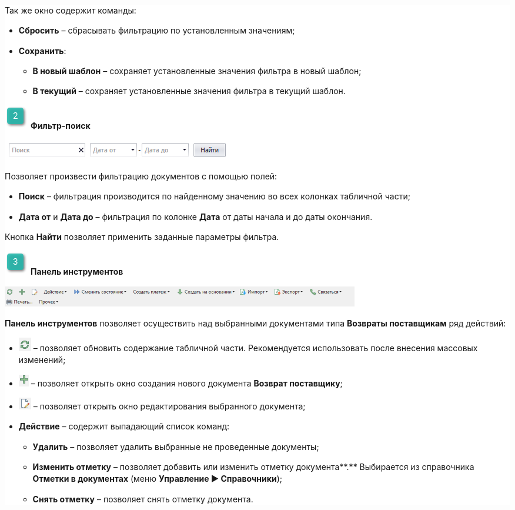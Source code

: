 Так же окно содержит команды:

- **Сбросить** – сбрасывать фильтрацию по установленным значениям;

- **Сохранить**:

   - **В новый шаблон** – сохраняет установленные значения фильтра в новый шаблон;

   - **В текущий** – сохраняет установленные значения фильтра в текущий шаблон.

![](../../assets/specification/Aspose.Words.83ab1c44-6b28-430a-a5f2-4d9e6ba1abd4.006.png) **Фильтр-поиск**

![](../../assets/specification/Aspose.Words.83ab1c44-6b28-430a-a5f2-4d9e6ba1abd4.779.png)

Позволяет произвести фильтрацию документов с помощью полей:

- **Поиск** – фильтрация производится по найденному значению во всех колонках табличной части;

- **Дата от** и **Дата до** – фильтрация по колонке **Дата** от даты начала и до даты окончания.

Кнопка **Найти** позволяет применить заданные параметры фильтра.

![](../../assets/specification/Aspose.Words.83ab1c44-6b28-430a-a5f2-4d9e6ba1abd4.008.png) **Панель инструментов**

![](../../assets/specification/Aspose.Words.83ab1c44-6b28-430a-a5f2-4d9e6ba1abd4.780.png)

**Панель инструментов** позволяет осуществить над выбранными документами типа **Возвраты поставщикам** ряд действий:

- ![](../../assets/specification/Aspose.Words.83ab1c44-6b28-430a-a5f2-4d9e6ba1abd4.005.png) – позволяет обновить содержание табличной части. Рекомендуется использовать после внесения массовых изменений;

- ![](../../assets/specification/Aspose.Words.83ab1c44-6b28-430a-a5f2-4d9e6ba1abd4.007.png) – позволяет открыть окно создания нового документа **Возврат поставщику**;

- ![](../../assets/specification/Aspose.Words.83ab1c44-6b28-430a-a5f2-4d9e6ba1abd4.009.png) – позволяет открыть окно редактирования выбранного документа;

- **Действие** – содержит выпадающий список команд:

   - **Удалить** – позволяет удалить выбранные не проведенные документы; 

   - **Изменить отметку** – позволяет добавить или изменить отметку документа**.** Выбирается из справочника **Отметки в документах** (меню **Управление ► Справочники**);

   - **Снять отметку** – позволяет снять отметку документа.
